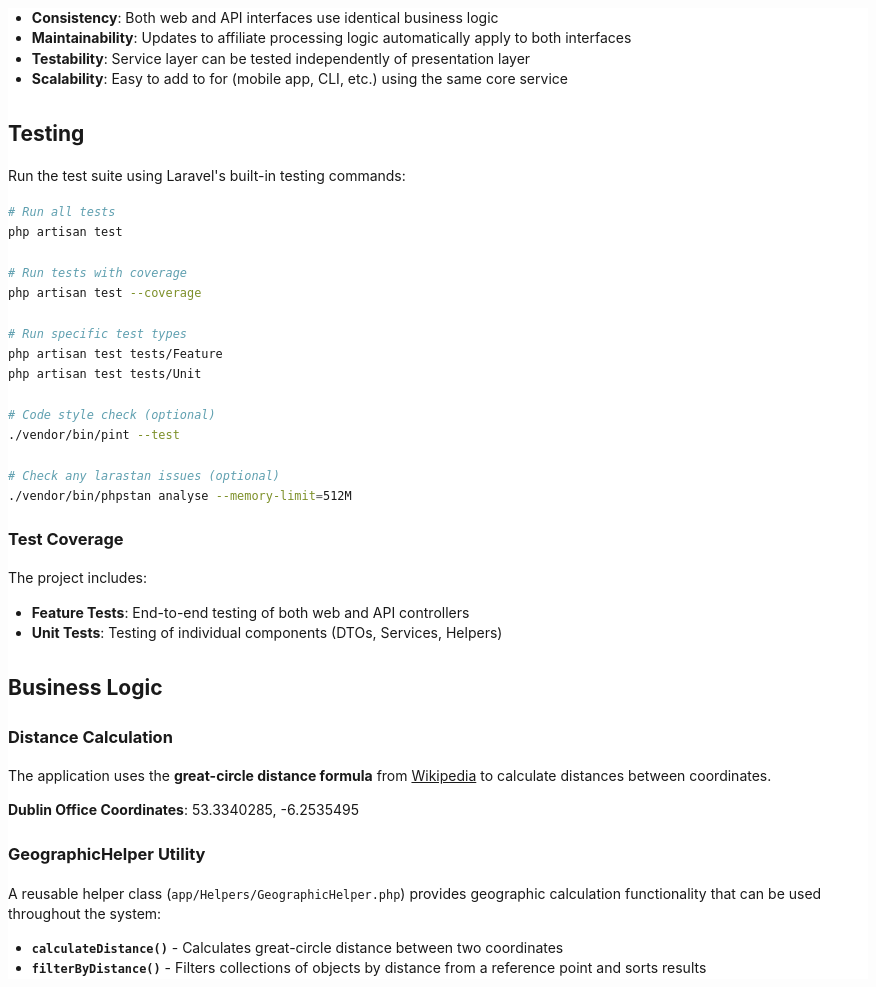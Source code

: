 -   **Consistency**: Both web and API interfaces use identical business logic
-   **Maintainability**: Updates to affiliate processing logic automatically apply to both interfaces
-   **Testability**: Service layer can be tested independently of presentation layer
-   **Scalability**: Easy to add to for (mobile app, CLI, etc.) using the same core service

## Testing

Run the test suite using Laravel's built-in testing commands:

```bash
# Run all tests
php artisan test

# Run tests with coverage
php artisan test --coverage

# Run specific test types
php artisan test tests/Feature
php artisan test tests/Unit

# Code style check (optional)
./vendor/bin/pint --test

# Check any larastan issues (optional)
./vendor/bin/phpstan analyse --memory-limit=512M
```

### Test Coverage

The project includes:

-   **Feature Tests**: End-to-end testing of both web and API controllers
-   **Unit Tests**: Testing of individual components (DTOs, Services, Helpers)

## Business Logic

### Distance Calculation

The application uses the **great-circle distance formula** from [Wikipedia](https://en.wikipedia.org/wiki/Great-circle_distance) to calculate distances between coordinates.

**Dublin Office Coordinates**: 53.3340285, -6.2535495

### GeographicHelper Utility

A reusable helper class (`app/Helpers/GeographicHelper.php`) provides geographic calculation functionality that can be used throughout the system:

-   **`calculateDistance()`** - Calculates great-circle distance between two coordinates
-   **`filterByDistance()`** - Filters collections of objects by distance from a reference point and sorts results
